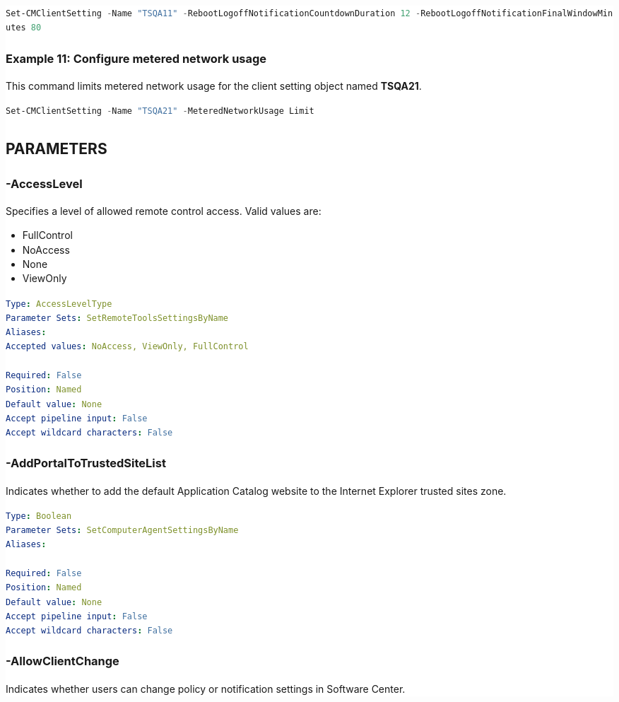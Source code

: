 ```powershell
Set-CMClientSetting -Name "TSQA11" -RebootLogoffNotificationCountdownDuration 12 -RebootLogoffNotificationFinalWindowMinutes 80
```

### Example 11: Configure metered network usage

This command limits metered network usage for the client setting object named **TSQA21**.

```powershell
Set-CMClientSetting -Name "TSQA21" -MeteredNetworkUsage Limit
```

## PARAMETERS

### -AccessLevel
Specifies a level of allowed remote control access.
Valid values are:

- FullControl
- NoAccess
- None
- ViewOnly

```yaml
Type: AccessLevelType
Parameter Sets: SetRemoteToolsSettingsByName
Aliases:
Accepted values: NoAccess, ViewOnly, FullControl

Required: False
Position: Named
Default value: None
Accept pipeline input: False
Accept wildcard characters: False
```

### -AddPortalToTrustedSiteList
Indicates whether to add the default Application Catalog website to the Internet Explorer trusted sites zone.

```yaml
Type: Boolean
Parameter Sets: SetComputerAgentSettingsByName
Aliases:

Required: False
Position: Named
Default value: None
Accept pipeline input: False
Accept wildcard characters: False
```

### -AllowClientChange
Indicates whether users can change policy or notification settings in Software Center.
